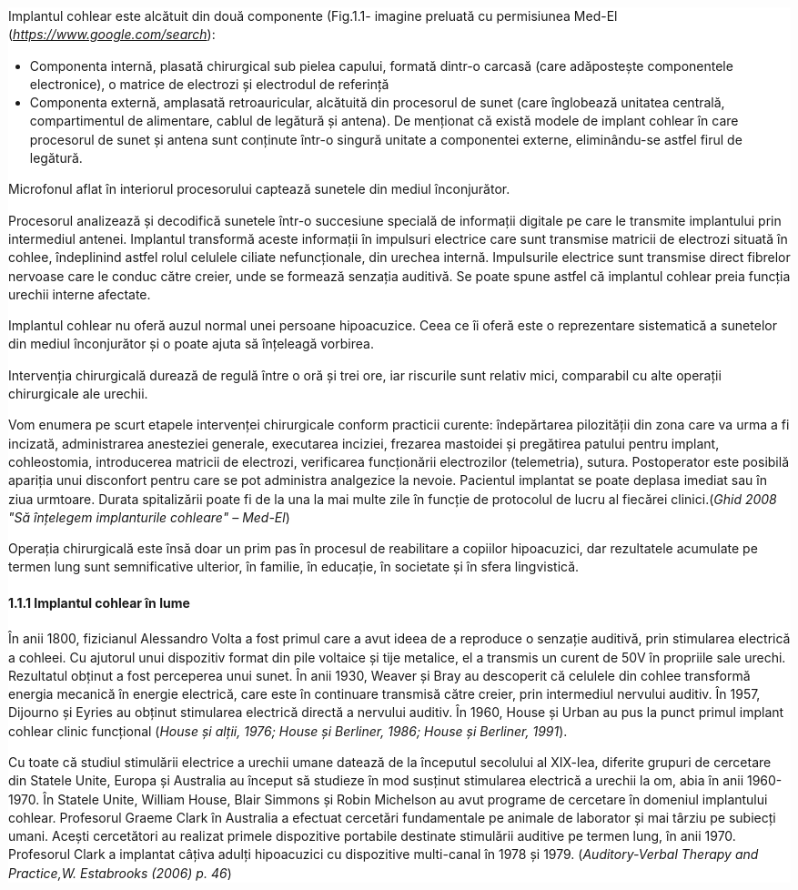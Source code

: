 Implantul cohlear este alcătuit din două componente (Fig.1.1- imagine preluată cu permisiunea Med-El (*https://www.google.com/search*):

- Componenta internă, plasată chirurgical sub pielea capului, formată dintr-o carcasă (care adăpostește componentele electronice), o matrice de electrozi și electrodul de referință
- Componenta externă, amplasată retroauricular, alcătuită din procesorul de sunet (care înglobează unitatea centrală, compartimentul de alimentare, cablul de legătură și antena). De menționat că există modele de implant cohlear în care procesorul de sunet și antena sunt conținute într-o singură unitate a componentei externe, eliminându-se astfel firul de legătură.

Microfonul aflat în interiorul procesorului captează sunetele din mediul înconjurător.

Procesorul analizează și decodifică sunetele într-o succesiune specială de informații digitale pe care le transmite implantului prin intermediul antenei. Implantul transformă aceste informații în impulsuri electrice care sunt transmise matricii de electrozi situată în cohlee, îndeplinind astfel rolul celulele ciliate nefuncționale, din urechea internă. Impulsurile electrice sunt transmise direct fibrelor nervoase care le conduc către creier, unde se formează senzația auditivă. Se poate spune astfel că implantul cohlear preia funcția urechii interne afectate.

Implantul cohlear nu oferă auzul normal unei persoane hipoacuzice. Ceea ce îi oferă este o reprezentare sistematică a sunetelor din mediul înconjurător și o poate ajuta să înțeleagă vorbirea.

Intervenția chirurgicală durează de regulă între o oră și trei ore, iar riscurile sunt relativ mici, comparabil cu alte operații chirurgicale ale urechii.

Vom enumera pe scurt etapele intervenței chirurgicale conform practicii curente: îndepărtarea pilozității din zona care va urma a fi incizată, administrarea anesteziei generale, executarea inciziei, frezarea mastoidei și pregătirea patului pentru implant, cohleostomia, introducerea matricii de electrozi, verificarea funcționării electrozilor (telemetria), sutura. Postoperator este posibilă apariția unui disconfort pentru care se pot administra analgezice la nevoie. Pacientul implantat se poate deplasa imediat sau în ziua urmtoare. Durata spitalizării poate fi de la una la mai multe zile în funcție de protocolul de lucru al fiecărei clinici.(*Ghid 2008 "Să înțelegem implanturile cohleare" – Med-El*)

Operația chirurgicală este însă doar un prim pas în procesul de reabilitare a copiilor hipoacuzici, dar rezultatele acumulate pe termen lung sunt semnificative ulterior, în familie, în educație, în societate și în sfera lingvistică.

#### <span id="page-18-0"></span>**1.1.1 Implantul cohlear în lume**

În anii 1800, fizicianul Alessandro Volta a fost primul care a avut ideea de a reproduce o senzație auditivă, prin stimularea electrică a cohleei. Cu ajutorul unui dispozitiv format din pile voltaice și tije metalice, el a transmis un curent de 50V în propriile sale urechi. Rezultatul obținut a fost perceperea unui sunet. În anii 1930, Weaver și Bray au descoperit că celulele din cohlee transformă energia mecanică în energie electrică, care este în continuare transmisă către creier, prin intermediul nervului auditiv. În 1957, Dijourno și Eyries au obținut stimularea electrică directă a nervului auditiv. În 1960, House și Urban au pus la punct primul implant cohlear clinic funcțional (*House și alții, 1976; House și Berliner, 1986; House și Berliner, 1991*).

Cu toate că studiul stimulării electrice a urechii umane datează de la începutul secolului al XIX-lea, diferite grupuri de cercetare din Statele Unite, Europa și Australia au început să studieze în mod susținut stimularea electrică a urechii la om, abia în anii 1960- 1970. În Statele Unite, William House, Blair Simmons și Robin Michelson au avut programe de cercetare în domeniul implantului cohlear. Profesorul Graeme Clark în Australia a efectuat cercetări fundamentale pe animale de laborator și mai târziu pe subiecți umani. Acești cercetători au realizat primele dispozitive portabile destinate stimulării auditive pe termen lung, în anii 1970. Profesorul Clark a implantat câțiva adulți hipoacuzici cu dispozitive multi-canal în 1978 și 1979. (*Auditory-Verbal Therapy and Practice,W. Estabrooks (2006) p. 46*)
